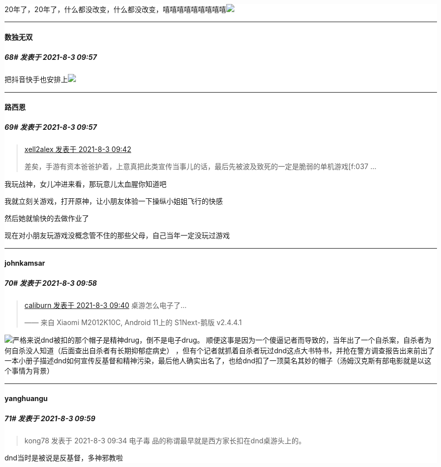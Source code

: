 
20年了，20年了，什么都没改变，什么都没改变，嘻嘻嘻嘻嘻嘻嘻嘻嘻<img src="https://static.saraba1st.com/image/smiley/carton2017/191.png" referrerpolicy="no-referrer">


*****

####  数独无双  
##### 68#       发表于 2021-8-3 09:57


把抖音快手也安排上<img src="https://static.saraba1st.com/image/smiley/face2017/067.png" referrerpolicy="no-referrer">


*****

####  路西恩  
##### 69#       发表于 2021-8-3 09:57


<blockquote><a href="httphttps://bbs.saraba1st.com/2b/forum.php?mod=redirect&amp;goto=findpost&amp;pid=52217142&amp;ptid=2018845" target="_blank">xell2alex 发表于 2021-8-3 09:42</a>

差矣，手游有资本爸爸护着，上意真把此类宣传当事儿的话，最后先被波及致死的一定是脆弱的单机游戏[f:037 ...</blockquote>
我玩战神，女儿冲进来看，那玩意儿太血腥你知道吧

我就立刻关游戏，打开原神，让小朋友体验一下操纵小姐姐飞行的快感

然后她就愉快的去做作业了


现在对小朋友玩游戏没概念管不住的那些父母，自己当年一定没玩过游戏


*****

####  johnkamsar  
##### 70#       发表于 2021-8-3 09:58


<blockquote><a href="httphttps://bbs.saraba1st.com/2b/forum.php?mod=redirect&amp;goto=findpost&amp;pid=52217113&amp;ptid=2018845" target="_blank">caliburn 发表于 2021-8-3 09:40</a>
桌游怎么电子了…

—— 来自 Xiaomi M2012K10C, Android 11上的 S1Next-鹅版 v2.4.4.1</blockquote>
<img src="https://static.saraba1st.com/image/smiley/face2017/003.png" referrerpolicy="no-referrer">严格来说dnd被扣的那个帽子是精神drug，倒不是电子drug。
顺便这事是因为一个傻逼记者而导致的，当年出了一个自杀案，自杀者为何自杀没人知道（后面查出自杀者有长期抑郁症病史）
，但有个记者就抓着自杀者玩过dnd这点大书特书，并抢在警方调查报告出来前出了一本小册子描述dnd如何宣传反基督和精神污染，最后他人确实出名了，也给dnd扣了一顶莫名其妙的帽子（汤姆汉克斯有部电影就是以这个事情为背景）


*****

####  yanghuangu  
##### 71#       发表于 2021-8-3 09:59


<blockquote>kong78 发表于 2021-8-3 09:34
电子毒 品的称谓最早就是西方家长扣在dnd桌游头上的。</blockquote>
dnd当时是被说是反基督，多神邪教啦

